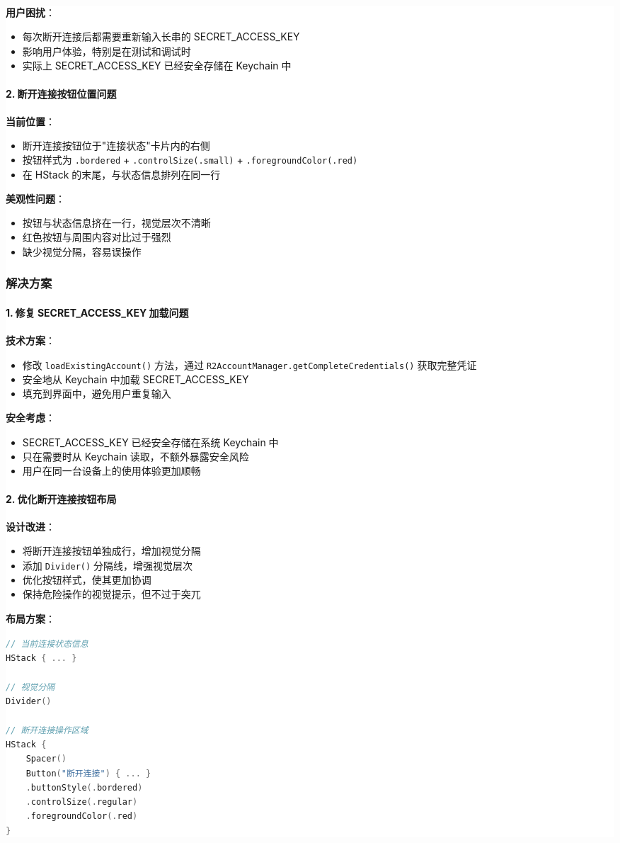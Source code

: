 **用户困扰**：
- 每次断开连接后都需要重新输入长串的 SECRET_ACCESS_KEY
- 影响用户体验，特别是在测试和调试时
- 实际上 SECRET_ACCESS_KEY 已经安全存储在 Keychain 中

#### 2. 断开连接按钮位置问题
**当前位置**：
- 断开连接按钮位于"连接状态"卡片内的右侧
- 按钮样式为 `.bordered` + `.controlSize(.small)` + `.foregroundColor(.red)`
- 在 HStack 的末尾，与状态信息排列在同一行

**美观性问题**：
- 按钮与状态信息挤在一行，视觉层次不清晰
- 红色按钮与周围内容对比过于强烈
- 缺少视觉分隔，容易误操作

### 解决方案

#### 1. 修复 SECRET_ACCESS_KEY 加载问题
**技术方案**：
- 修改 `loadExistingAccount()` 方法，通过 `R2AccountManager.getCompleteCredentials()` 获取完整凭证
- 安全地从 Keychain 中加载 SECRET_ACCESS_KEY
- 填充到界面中，避免用户重复输入

**安全考虑**：
- SECRET_ACCESS_KEY 已经安全存储在系统 Keychain 中
- 只在需要时从 Keychain 读取，不额外暴露安全风险
- 用户在同一台设备上的使用体验更加顺畅

#### 2. 优化断开连接按钮布局
**设计改进**：
- 将断开连接按钮单独成行，增加视觉分隔
- 添加 `Divider()` 分隔线，增强视觉层次
- 优化按钮样式，使其更加协调
- 保持危险操作的视觉提示，但不过于突兀

**布局方案**：
```swift
// 当前连接状态信息
HStack { ... }

// 视觉分隔
Divider()

// 断开连接操作区域
HStack {
    Spacer()
    Button("断开连接") { ... }
    .buttonStyle(.bordered)
    .controlSize(.regular)
    .foregroundColor(.red)
}
```
